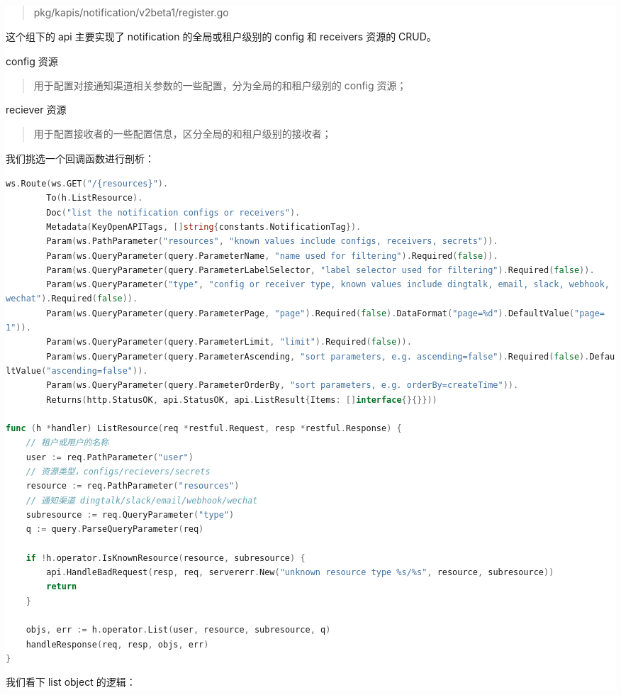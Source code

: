 > pkg/kapis/notification/v2beta1/register.go

这个组下的 api 主要实现了 notification 的全局或租户级别的 config 和 receivers 资源的 CRUD。

config 资源

> 用于配置对接通知渠道相关参数的一些配置，分为全局的和租户级别的 config 资源；

reciever 资源

> 用于配置接收者的一些配置信息，区分全局的和租户级别的接收者；

 我们挑选一个回调函数进行剖析：

```go
ws.Route(ws.GET("/{resources}").
		To(h.ListResource).
		Doc("list the notification configs or receivers").
		Metadata(KeyOpenAPITags, []string{constants.NotificationTag}).
		Param(ws.PathParameter("resources", "known values include configs, receivers, secrets")).
		Param(ws.QueryParameter(query.ParameterName, "name used for filtering").Required(false)).
		Param(ws.QueryParameter(query.ParameterLabelSelector, "label selector used for filtering").Required(false)).
		Param(ws.QueryParameter("type", "config or receiver type, known values include dingtalk, email, slack, webhook, wechat").Required(false)).
		Param(ws.QueryParameter(query.ParameterPage, "page").Required(false).DataFormat("page=%d").DefaultValue("page=1")).
		Param(ws.QueryParameter(query.ParameterLimit, "limit").Required(false)).
		Param(ws.QueryParameter(query.ParameterAscending, "sort parameters, e.g. ascending=false").Required(false).DefaultValue("ascending=false")).
		Param(ws.QueryParameter(query.ParameterOrderBy, "sort parameters, e.g. orderBy=createTime")).
		Returns(http.StatusOK, api.StatusOK, api.ListResult{Items: []interface{}{}}))
		
func (h *handler) ListResource(req *restful.Request, resp *restful.Response) {
	// 租户或用户的名称
	user := req.PathParameter("user")
	// 资源类型，configs/recievers/secrets
	resource := req.PathParameter("resources")
	// 通知渠道 dingtalk/slack/email/webhook/wechat
	subresource := req.QueryParameter("type")
	q := query.ParseQueryParameter(req)

	if !h.operator.IsKnownResource(resource, subresource) {
		api.HandleBadRequest(resp, req, servererr.New("unknown resource type %s/%s", resource, subresource))
		return
	}

	objs, err := h.operator.List(user, resource, subresource, q)
	handleResponse(req, resp, objs, err)
}
```

我们看下 list object 的逻辑：
